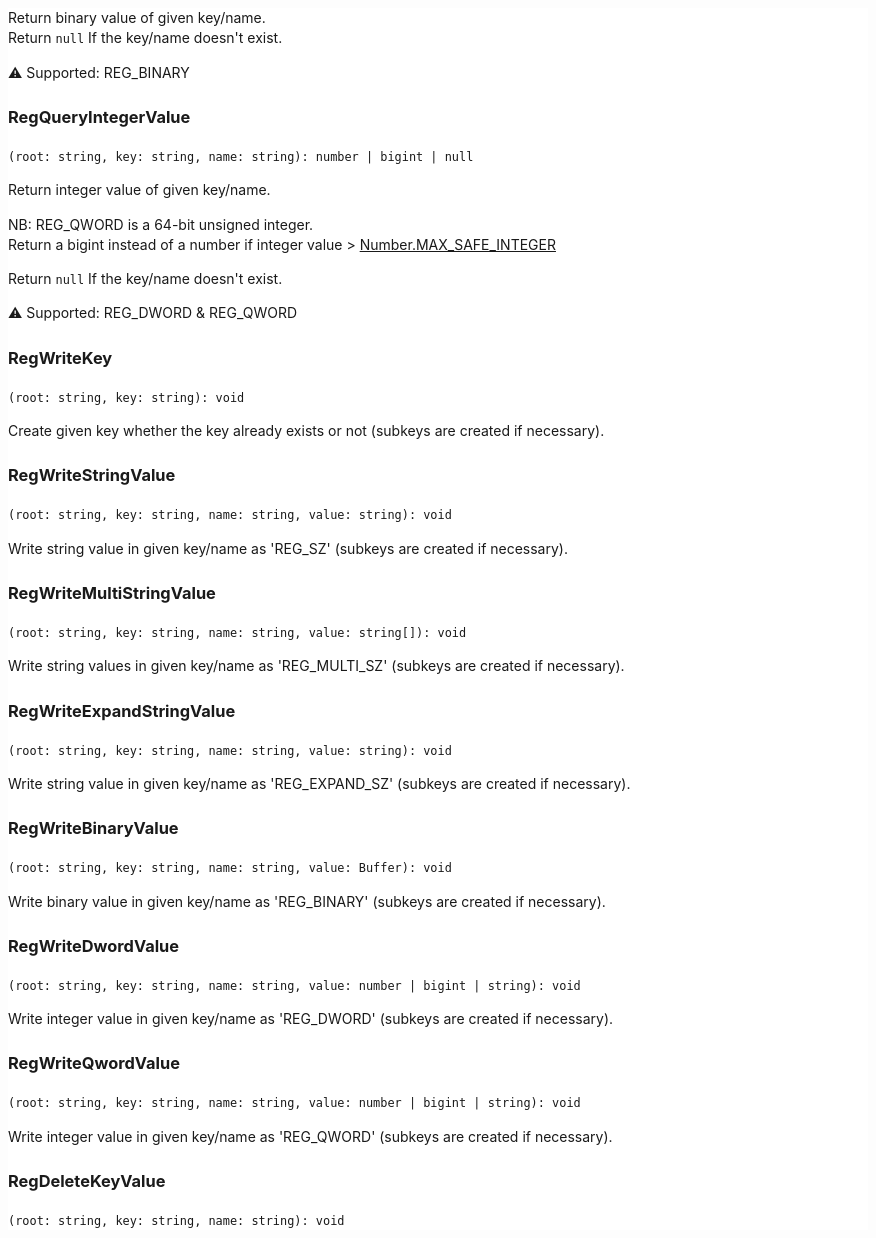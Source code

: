 Return binary value of given key/name.<br />
Return `null` If the key/name doesn't exist.

⚠️ Supported: REG_BINARY

### RegQueryIntegerValue
`(root: string, key: string, name: string): number | bigint | null`

Return integer value of given key/name.

NB: REG_QWORD is a 64-bit unsigned integer.<br />
Return a bigint instead of a number if integer value > [Number.MAX_SAFE_INTEGER](https://developer.mozilla.org/fr/docs/Web/JavaScript/Reference/Global_Objects/Number/MAX_SAFE_INTEGER)

Return `null` If the key/name doesn't exist.

⚠️ Supported: REG_DWORD & REG_QWORD

### RegWriteKey
`(root: string, key: string): void`

Create given key whether the key already exists or not (subkeys are created if necessary).

### RegWriteStringValue 
`(root: string, key: string, name: string, value: string): void`

Write string value in given key/name as 'REG_SZ' (subkeys are created if necessary).

### RegWriteMultiStringValue 
`(root: string, key: string, name: string, value: string[]): void`

Write string values in given key/name as 'REG_MULTI_SZ' (subkeys are created if necessary).

### RegWriteExpandStringValue 
`(root: string, key: string, name: string, value: string): void`

Write string value in given key/name as 'REG_EXPAND_SZ' (subkeys are created if necessary).

### RegWriteBinaryValue 
`(root: string, key: string, name: string, value: Buffer): void`

Write binary value in given key/name as 'REG_BINARY' (subkeys are created if necessary).

### RegWriteDwordValue 
`(root: string, key: string, name: string, value: number | bigint | string): void`

Write integer value in given key/name as 'REG_DWORD' (subkeys are created if necessary).

### RegWriteQwordValue 
`(root: string, key: string, name: string, value: number | bigint | string): void`

Write integer value in given key/name as 'REG_QWORD' (subkeys are created if necessary).

### RegDeleteKeyValue 
`(root: string, key: string, name: string): void`

